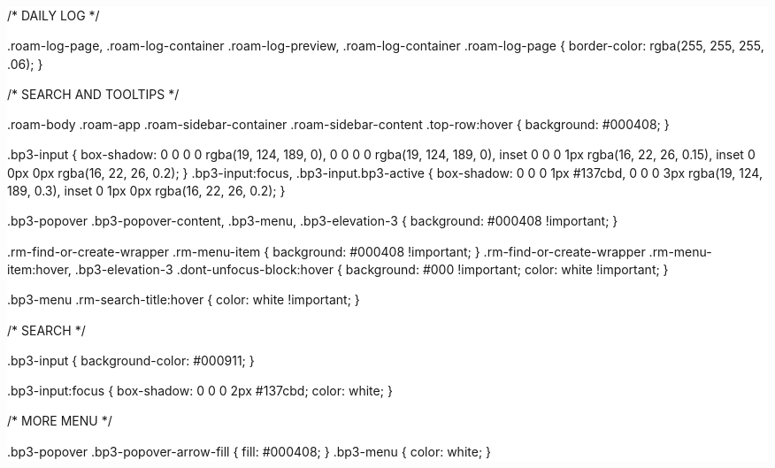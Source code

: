 /* DAILY LOG */

.roam-log-page, .roam-log-container .roam-log-preview, .roam-log-container .roam-log-page {
    border-color: rgba(255, 255, 255, .06);
}

/* SEARCH AND TOOLTIPS */

.roam-body .roam-app .roam-sidebar-container .roam-sidebar-content .top-row:hover {
    background: #000408;
}

.bp3-input {
    box-shadow: 0 0 0 0 rgba(19, 124, 189, 0), 0 0 0 0 rgba(19, 124, 189, 0), inset 0 0 0 1px rgba(16, 22, 26, 0.15), inset 0 0px 0px rgba(16, 22, 26, 0.2);
}
.bp3-input:focus,
.bp3-input.bp3-active {
    box-shadow: 0 0 0 1px #137cbd, 0 0 0 3px rgba(19, 124, 189, 0.3), inset 0 1px 0px rgba(16, 22, 26, 0.2);
}

.bp3-popover .bp3-popover-content, .bp3-menu, .bp3-elevation-3 {
    background: #000408 !important;
}

.rm-find-or-create-wrapper .rm-menu-item {
    background: #000408 !important;
}
.rm-find-or-create-wrapper .rm-menu-item:hover, .bp3-elevation-3 .dont-unfocus-block:hover {
    background: #000 !important;
    color: white !important;
}

.bp3-menu .rm-search-title:hover {
    color: white !important;
}

/* SEARCH */

.bp3-input {
    background-color: #000911;
}

.bp3-input:focus {
    box-shadow: 0 0 0 2px #137cbd;
    color: white;
}

/* MORE MENU */

.bp3-popover .bp3-popover-arrow-fill {
    fill: #000408;
}
.bp3-menu {
    color: white;
}
